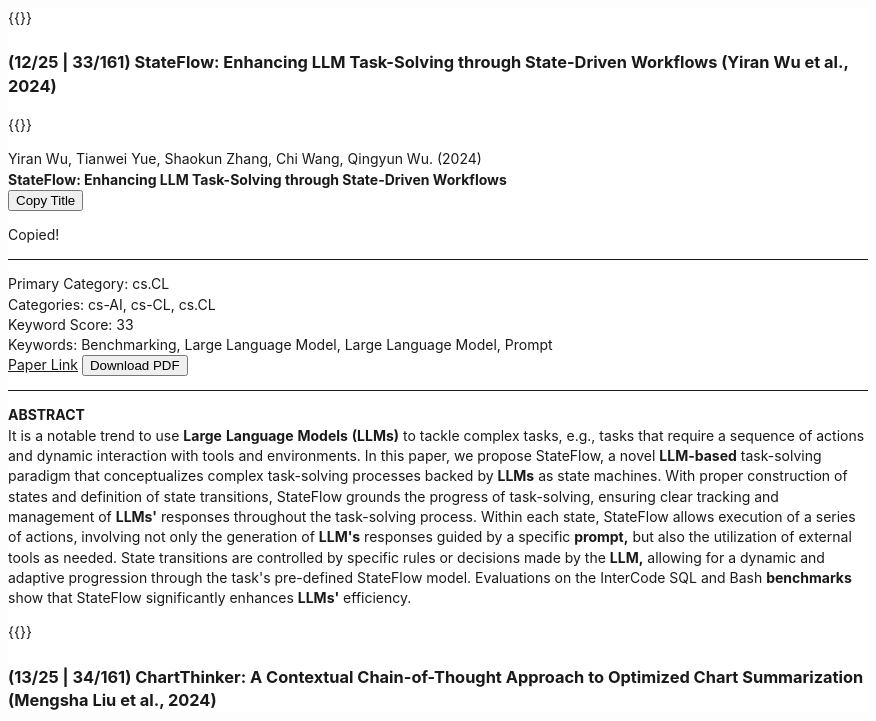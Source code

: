 {{</citation>}}


### (12/25 | 33/161) StateFlow: Enhancing LLM Task-Solving through State-Driven Workflows (Yiran Wu et al., 2024)

{{<citation>}}

Yiran Wu, Tianwei Yue, Shaokun Zhang, Chi Wang, Qingyun Wu. (2024)  
**StateFlow: Enhancing LLM Task-Solving through State-Driven Workflows**
<br/>
<button class="copy-to-clipboard" title="StateFlow: Enhancing LLM Task-Solving through State-Driven Workflows" index=33>
  <span class="copy-to-clipboard-item">Copy Title<span>
</button>
<div class="toast toast-copied toast-index-33 align-items-center text-bg-secondary border-0 position-absolute top-0 end-0" role="alert" aria-live="assertive" aria-atomic="true">
  <div class="d-flex">
    <div class="toast-body">
      Copied!
    </div>
  </div>
</div>

---
Primary Category: cs.CL  
Categories: cs-AI, cs-CL, cs.CL  
Keyword Score: 33  
Keywords: Benchmarking, Large Language Model, Large Language Model, Prompt  
<a type="button" class="btn btn-outline-primary" href="http://arxiv.org/abs/2403.11322v1" target="_blank" >Paper Link</a>
<button type="button" class="btn btn-outline-primary download-pdf" url="https://arxiv.org/pdf/2403.11322v1.pdf" filename="2403.11322v1.pdf">Download PDF</button>

---


**ABSTRACT**  
It is a notable trend to use <b>Large</b> <b>Language</b> <b>Models</b> <b>(LLMs)</b> to tackle complex tasks, e.g., tasks that require a sequence of actions and dynamic interaction with tools and environments. In this paper, we propose StateFlow, a novel <b>LLM-based</b> task-solving paradigm that conceptualizes complex task-solving processes backed by <b>LLMs</b> as state machines. With proper construction of states and definition of state transitions, StateFlow grounds the progress of task-solving, ensuring clear tracking and management of <b>LLMs'</b> responses throughout the task-solving process. Within each state, StateFlow allows execution of a series of actions, involving not only the generation of <b>LLM's</b> responses guided by a specific <b>prompt,</b> but also the utilization of external tools as needed. State transitions are controlled by specific rules or decisions made by the <b>LLM,</b> allowing for a dynamic and adaptive progression through the task's pre-defined StateFlow model. Evaluations on the InterCode SQL and Bash <b>benchmarks</b> show that StateFlow significantly enhances <b>LLMs'</b> efficiency.

{{</citation>}}


### (13/25 | 34/161) ChartThinker: A Contextual Chain-of-Thought Approach to Optimized Chart Summarization (Mengsha Liu et al., 2024)
